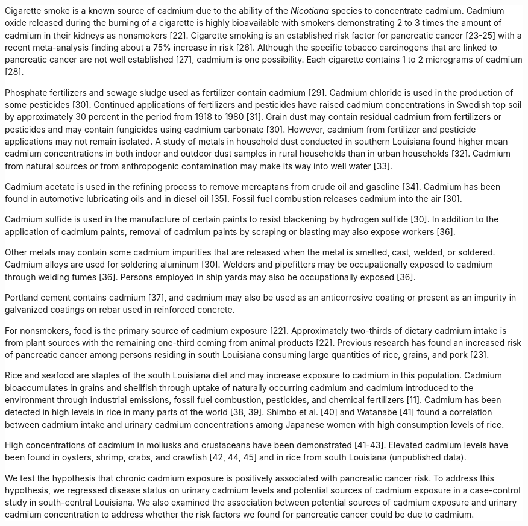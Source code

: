 Cigarette smoke is a known source of cadmium due to the ability of the _Nicotiana_ species to concentrate cadmium. Cadmium oxide released during the burning of a cigarette is highly bioavailable with smokers demonstrating 2 to 3 times the amount of cadmium in their kidneys as nonsmokers [22]. Cigarette smoking is an established risk factor for pancreatic cancer [23-25] with a recent meta-analysis finding about a 75% increase in risk [26]. Although the specific tobacco carcinogens that are linked to pancreatic cancer are not well established [27], cadmium is one possibility. Each cigarette contains 1 to 2 micrograms of cadmium [28].

Phosphate fertilizers and sewage sludge used as fertilizer contain cadmium [29]. Cadmium chloride is used in the production of some pesticides [30]. Continued applications of fertilizers and pesticides have raised cadmium concentrations in Swedish top soil by approximately 30 percent in the period from 1918 to 1980 [31]. Grain dust may contain residual cadmium from fertilizers or pesticides and may contain fungicides using cadmium carbonate [30]. However, cadmium from fertilizer and pesticide applications may not remain isolated. A study of metals in household dust conducted in southern Louisiana found higher mean cadmium concentrations in both indoor and outdoor dust samples in rural households than in urban households [32]. Cadmium from natural sources or from anthropogenic contamination may make its way into well water [33].

Cadmium acetate is used in the refining process to remove mercaptans from crude oil and gasoline [34]. Cadmium has been found in automotive lubricating oils and in diesel oil [35]. Fossil fuel combustion releases cadmium into the air [30].

Cadmium sulfide is used in the manufacture of certain paints to resist blackening by hydrogen sulfide [30]. In addition to the application of cadmium paints, removal of cadmium paints by scraping or blasting may also expose workers [36].

Other metals may contain some cadmium impurities that are released when the metal is smelted, cast, welded, or soldered. Cadmium alloys are used for soldering aluminum [30]. Welders and pipefitters may be occupationally exposed to cadmium through welding fumes [36]. Persons employed in ship yards may also be occupationally exposed [36].

Portland cement contains cadmium [37], and cadmium may also be used as an anticorrosive coating or present as an impurity in galvanized coatings on rebar used in reinforced concrete.

For nonsmokers, food is the primary source of cadmium exposure [22]. Approximately two-thirds of dietary cadmium intake is from plant sources with the remaining one-third coming from animal products [22]. Previous research has found an increased risk of pancreatic cancer among persons residing in south Louisiana consuming large quantities of rice, grains, and pork [23].

Rice and seafood are staples of the south Louisiana diet and may increase exposure to cadmium in this population. Cadmium bioaccumulates in grains and shellfish through uptake of naturally occurring cadmium and cadmium introduced to the environment through industrial emissions, fossil fuel combustion, pesticides, and chemical fertilizers [11]. Cadmium has been detected in high levels in rice in many parts of the world [38, 39]. Shimbo et al. [40] and Watanabe [41] found a correlation between cadmium intake and urinary cadmium concentrations among Japanese women with high consumption levels of rice.

High concentrations of cadmium in mollusks and crustaceans have been demonstrated [41-43]. Elevated cadmium levels have been found in oysters, shrimp, crabs, and crawfish [42, 44, 45] and in rice from south Louisiana (unpublished data).

We test the hypothesis that chronic cadmium exposure is positively associated with pancreatic cancer risk. To address this hypothesis, we regressed disease status on urinary cadmium levels and potential sources of cadmium exposure in a case-control study in south-central Louisiana. We also examined the association between potential sources of cadmium exposure and urinary cadmium concentration to address whether the risk factors we found for pancreatic cancer could be due to cadmium.
